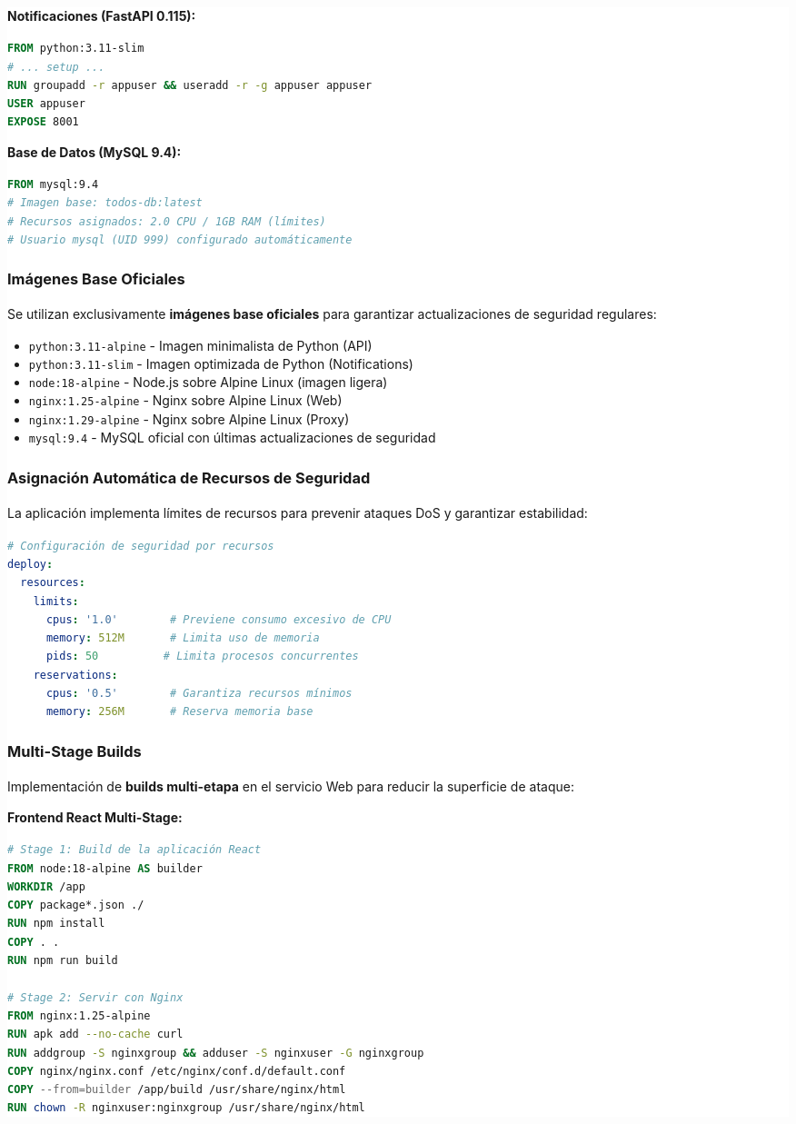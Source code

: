 **Notificaciones (FastAPI 0.115):**
```dockerfile
FROM python:3.11-slim
# ... setup ...
RUN groupadd -r appuser && useradd -r -g appuser appuser
USER appuser
EXPOSE 8001
```

**Base de Datos (MySQL 9.4):**
```dockerfile
FROM mysql:9.4
# Imagen base: todos-db:latest
# Recursos asignados: 2.0 CPU / 1GB RAM (límites)
# Usuario mysql (UID 999) configurado automáticamente
```

### **Imágenes Base Oficiales**

Se utilizan exclusivamente **imágenes base oficiales** para garantizar actualizaciones de seguridad regulares:

- `python:3.11-alpine` - Imagen minimalista de Python (API)
- `python:3.11-slim` - Imagen optimizada de Python (Notifications)
- `node:18-alpine` - Node.js sobre Alpine Linux (imagen ligera)
- `nginx:1.25-alpine` - Nginx sobre Alpine Linux (Web)
- `nginx:1.29-alpine` - Nginx sobre Alpine Linux (Proxy)
- `mysql:9.4` - MySQL oficial con últimas actualizaciones de seguridad

### **Asignación Automática de Recursos de Seguridad**

La aplicación implementa límites de recursos para prevenir ataques DoS y garantizar estabilidad:

```yaml
# Configuración de seguridad por recursos
deploy:
  resources:
    limits:
      cpus: '1.0'        # Previene consumo excesivo de CPU
      memory: 512M       # Limita uso de memoria
      pids: 50          # Limita procesos concurrentes
    reservations:
      cpus: '0.5'        # Garantiza recursos mínimos
      memory: 256M       # Reserva memoria base
```

### **Multi-Stage Builds**

Implementación de **builds multi-etapa** en el servicio Web para reducir la superficie de ataque:

**Frontend React Multi-Stage:**
```dockerfile
# Stage 1: Build de la aplicación React
FROM node:18-alpine AS builder
WORKDIR /app
COPY package*.json ./
RUN npm install
COPY . .
RUN npm run build

# Stage 2: Servir con Nginx
FROM nginx:1.25-alpine
RUN apk add --no-cache curl
RUN addgroup -S nginxgroup && adduser -S nginxuser -G nginxgroup
COPY nginx/nginx.conf /etc/nginx/conf.d/default.conf
COPY --from=builder /app/build /usr/share/nginx/html
RUN chown -R nginxuser:nginxgroup /usr/share/nginx/html
```